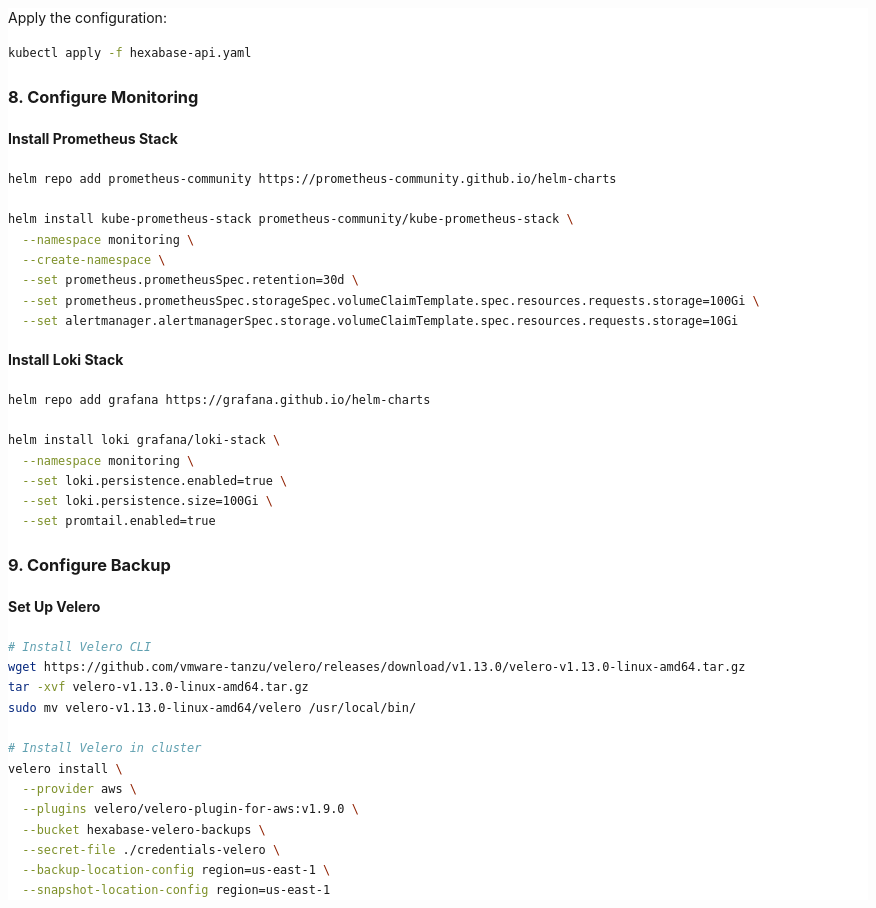Apply the configuration:

```bash
kubectl apply -f hexabase-api.yaml
```

### 8. Configure Monitoring

#### Install Prometheus Stack

```bash
helm repo add prometheus-community https://prometheus-community.github.io/helm-charts

helm install kube-prometheus-stack prometheus-community/kube-prometheus-stack \
  --namespace monitoring \
  --create-namespace \
  --set prometheus.prometheusSpec.retention=30d \
  --set prometheus.prometheusSpec.storageSpec.volumeClaimTemplate.spec.resources.requests.storage=100Gi \
  --set alertmanager.alertmanagerSpec.storage.volumeClaimTemplate.spec.resources.requests.storage=10Gi
```

#### Install Loki Stack

```bash
helm repo add grafana https://grafana.github.io/helm-charts

helm install loki grafana/loki-stack \
  --namespace monitoring \
  --set loki.persistence.enabled=true \
  --set loki.persistence.size=100Gi \
  --set promtail.enabled=true
```

### 9. Configure Backup

#### Set Up Velero

```bash
# Install Velero CLI
wget https://github.com/vmware-tanzu/velero/releases/download/v1.13.0/velero-v1.13.0-linux-amd64.tar.gz
tar -xvf velero-v1.13.0-linux-amd64.tar.gz
sudo mv velero-v1.13.0-linux-amd64/velero /usr/local/bin/

# Install Velero in cluster
velero install \
  --provider aws \
  --plugins velero/velero-plugin-for-aws:v1.9.0 \
  --bucket hexabase-velero-backups \
  --secret-file ./credentials-velero \
  --backup-location-config region=us-east-1 \
  --snapshot-location-config region=us-east-1
```
